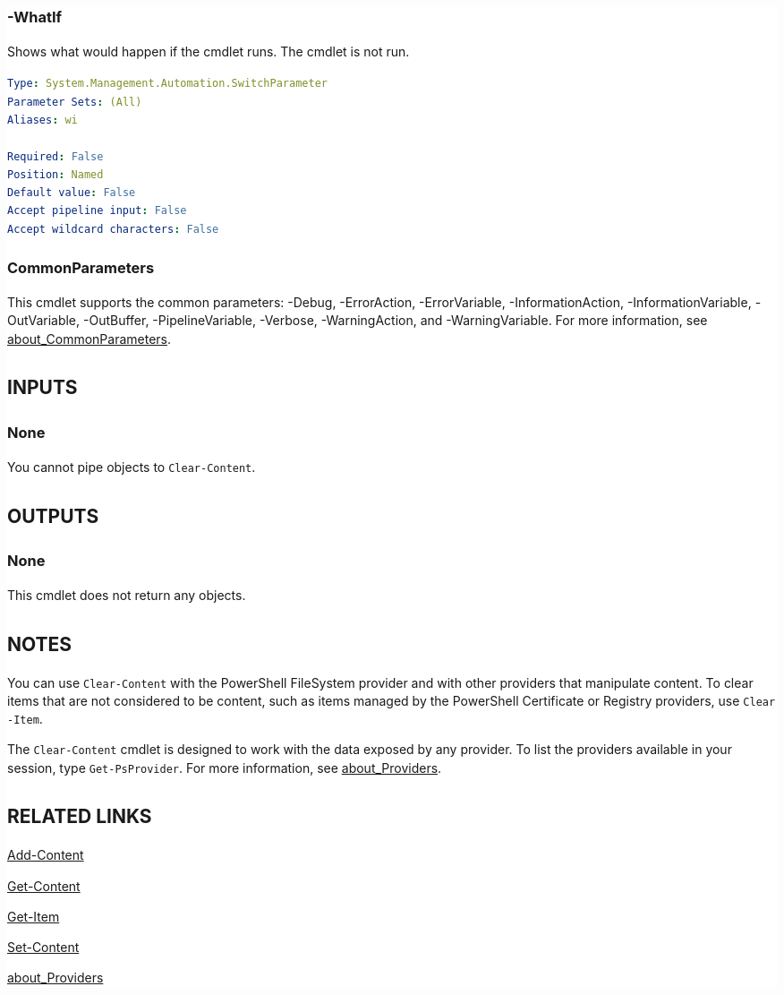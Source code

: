 ### -WhatIf

Shows what would happen if the cmdlet runs. The cmdlet is not run.

```yaml
Type: System.Management.Automation.SwitchParameter
Parameter Sets: (All)
Aliases: wi

Required: False
Position: Named
Default value: False
Accept pipeline input: False
Accept wildcard characters: False
```

### CommonParameters

This cmdlet supports the common parameters: -Debug, -ErrorAction, -ErrorVariable,
-InformationAction, -InformationVariable, -OutVariable, -OutBuffer, -PipelineVariable, -Verbose,
-WarningAction, and -WarningVariable. For more information, see
[about_CommonParameters](https://go.microsoft.com/fwlink/?LinkID=113216).

## INPUTS

### None

You cannot pipe objects to `Clear-Content`.

## OUTPUTS

### None

This cmdlet does not return any objects.

## NOTES

You can use `Clear-Content` with the PowerShell FileSystem provider and with other providers that
manipulate content. To clear items that are not considered to be content, such as items managed by
the PowerShell Certificate or Registry providers, use `Clear-Item`.

The `Clear-Content` cmdlet is designed to work with the data exposed by any provider.
To list the providers available in your session, type `Get-PsProvider`.
For more information, see [about_Providers](../Microsoft.PowerShell.Core/About/about_Providers.md).

## RELATED LINKS

[Add-Content](Add-Content.md)

[Get-Content](Get-Content.md)

[Get-Item](Get-Item.md)

[Set-Content](Set-Content.md)

[about_Providers](../Microsoft.PowerShell.Core/About/about_Providers.md)
